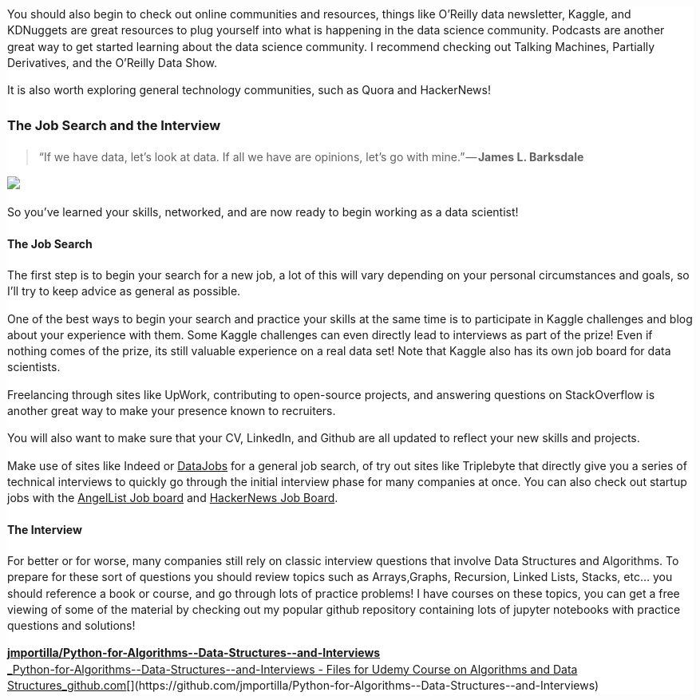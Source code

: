 You should also begin to check out online communities and resources, things like O’Reilly data newsletter, Kaggle, and KDNuggets are great resources to plug yourself into what is happening in the data science community. Podcasts are another great way to get started learning about the data science community. I recommend checking out Talking Machines, Partially Derivatives, and the O’Reilly Data Show.

It is also worth exploring general technology communities, such as Quora and HackerNews!

### The Job Search and the Interview

> “If we have data, let’s look at data. If all we have are opinions, let’s go with mine.” — **James L. Barksdale**



![](https://cdn-images-1.medium.com/max/1600/1*EVRimPPrh8S645FINaE8Hw.jpeg)



So you’ve learned your skills, networked, and are now ready to begin working as a data scientist!

#### The Job Search

The first step is to begin your search for a new job, a lot of this will vary depending on your personal circumstances and goals, so I’ll try to keep advice as general as possible.

One of the best ways to begin your search and practice your skills at the same time is to participate in Kaggle challenges and blog about your experience with them. Some Kaggle challenges can even directly lead to interviews as part of the prize! Even if nothing comes of the prize, its still valuable experience on a real data set! Note that Kaggle also has its own job board for data scientists.

Freelancing through sites like UpWork, contributing to open-source projects, and answering questions on StackOverflow is another great way to make your presence known to recruiters.

You will also want to make sure that your CV, LinkedIn, and Github are all updated to reflect your new skills and projects.

Make use of sites like Indeed or [DataJobs](https://datajobs.com/) for a general job search, of try out sites like Triplebyte that directly give you a series of technical interviews to quickly go through the initial interview phase for many companies at once. You can also check out startup jobs with the [AngelList Job board](https://angel.co/jobs) and [HackerNews Job Board](https://news.ycombinator.com/jobs).

#### The Interview

For better or for worse, many companies still rely on classic interview questions that involve Data Structures and Algorithms. To prepare for these sort of questions you should review topics such as Arrays,Graphs, Recursion, Linked Lists, Stacks, etc… you should reference a book or course, and go through lots of practice problems! I have courses on these topics, you can get a free viewing of some of the material by checking out my popular github repository containing lots of jupyter notebooks with practice questions and solutions!

[**jmportilla/Python-for-Algorithms--Data-Structures--and-Interviews**  
_Python-for-Algorithms--Data-Structures--and-Interviews - Files for Udemy Course on Algorithms and Data Structures_github.com](https://github.com/jmportilla/Python-for-Algorithms--Data-Structures--and-Interviews "https://github.com/jmportilla/Python-for-Algorithms--Data-Structures--and-Interviews")[](https://github.com/jmportilla/Python-for-Algorithms--Data-Structures--and-Interviews)
